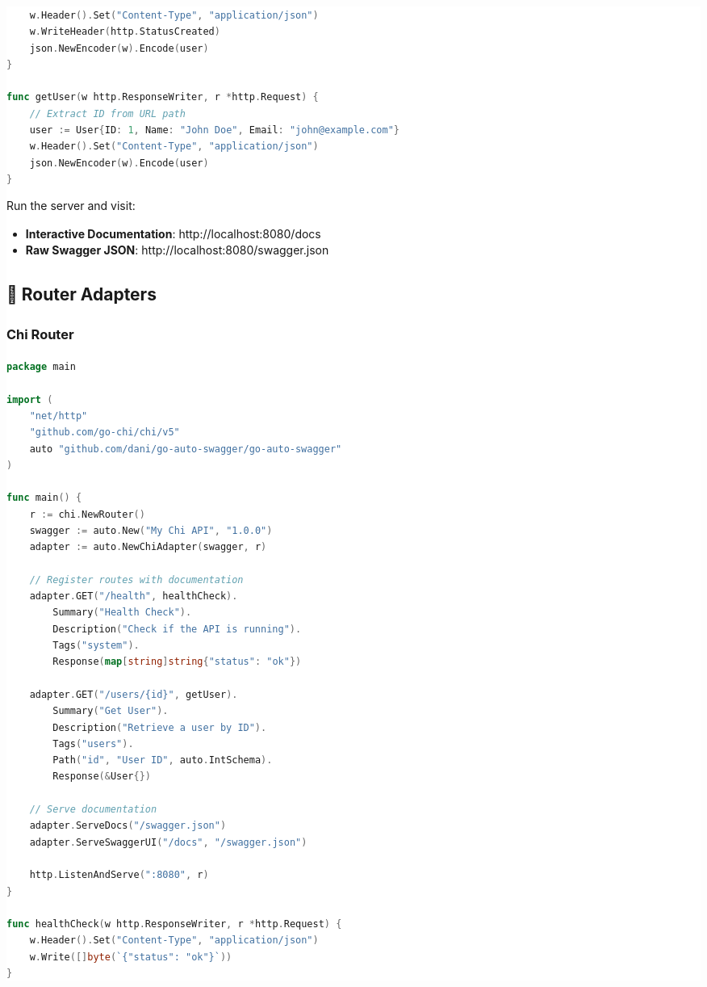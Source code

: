 ```go
    w.Header().Set("Content-Type", "application/json")
    w.WriteHeader(http.StatusCreated)
    json.NewEncoder(w).Encode(user)
}

func getUser(w http.ResponseWriter, r *http.Request) {
    // Extract ID from URL path
    user := User{ID: 1, Name: "John Doe", Email: "john@example.com"}
    w.Header().Set("Content-Type", "application/json")
    json.NewEncoder(w).Encode(user)
}
```

Run the server and visit:

- **Interactive Documentation**: http://localhost:8080/docs
- **Raw Swagger JSON**: http://localhost:8080/swagger.json

## 🔌 Router Adapters

### Chi Router

```go
package main

import (
    "net/http"
    "github.com/go-chi/chi/v5"
    auto "github.com/dani/go-auto-swagger/go-auto-swagger"
)

func main() {
    r := chi.NewRouter()
    swagger := auto.New("My Chi API", "1.0.0")
    adapter := auto.NewChiAdapter(swagger, r)

    // Register routes with documentation
    adapter.GET("/health", healthCheck).
        Summary("Health Check").
        Description("Check if the API is running").
        Tags("system").
        Response(map[string]string{"status": "ok"})

    adapter.GET("/users/{id}", getUser).
        Summary("Get User").
        Description("Retrieve a user by ID").
        Tags("users").
        Path("id", "User ID", auto.IntSchema).
        Response(&User{})

    // Serve documentation
    adapter.ServeDocs("/swagger.json")
    adapter.ServeSwaggerUI("/docs", "/swagger.json")

    http.ListenAndServe(":8080", r)
}

func healthCheck(w http.ResponseWriter, r *http.Request) {
    w.Header().Set("Content-Type", "application/json")
    w.Write([]byte(`{"status": "ok"}`))
}
```

